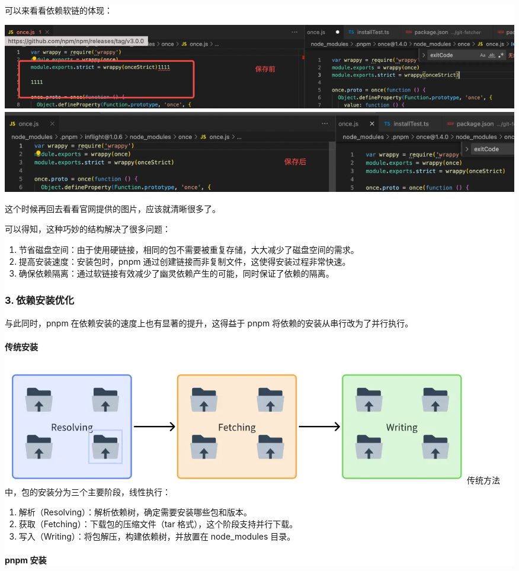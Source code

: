可以来看看依赖软链的体现：

![](no-058/1718767616143-3df57780-60de-4fdb-bda1-d1abdcaeafe1-807957.png)
![](no-058/1718767631485-059166be-f018-49e0-81de-7a51cea66036-978524.png)

这个时候再回去看看官网提供的图片，应该就清晰很多了。

可以得知，这种巧妙的结构解决了很多问题：

1. 节省磁盘空间：由于使用硬链接，相同的包不需要被重复存储，大大减少了磁盘空间的需求。
2. 提高安装速度：安装包时，pnpm 通过创建链接而非复制文件，这使得安装过程非常快速。
3. 确保依赖隔离：通过软链接有效减少了幽灵依赖产生的可能，同时保证了依赖的隔离。

### 3. 依赖安装优化
与此同时，pnpm 在依赖安装的速度上也有显著的提升，这得益于 pnpm 将依赖的安装从串行改为了并行执行。

#### 传统安装
![](no-058/1718767642009-6139b236-2b2f-4c19-9b1d-8008815aa7bd-137311.png)
传统方法中，包的安装分为三个主要阶段，线性执行：

1. 解析（Resolving）：解析依赖树，确定需要安装哪些包和版本。
2. 获取（Fetching）：下载包的压缩文件（tar 格式），这个阶段支持并行下载。
3. 写入（Writing）：将包解压，构建依赖树，并放置在 node_modules 目录。

#### pnpm 安装